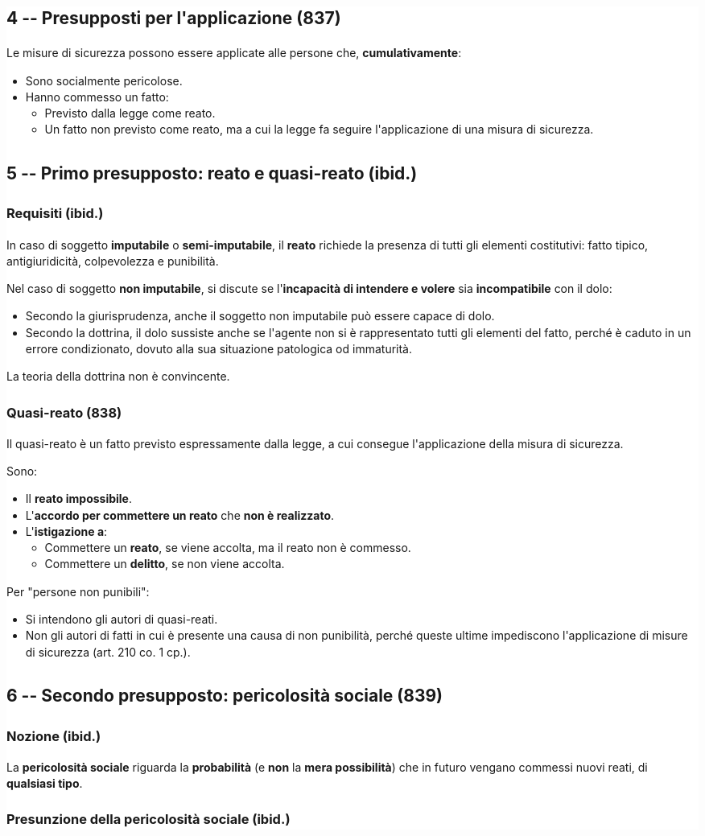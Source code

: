 ## 4 -- Presupposti per l'applicazione (837)

Le misure di sicurezza possono essere applicate alle persone che, **cumulativamente**:

- Sono socialmente pericolose.
- Hanno commesso un fatto:
  - Previsto dalla legge come reato.
  - Un fatto non previsto come reato, ma a cui la legge fa seguire l'applicazione di una misura di sicurezza.

## 5 -- Primo presupposto: reato e quasi-reato (ibid.)

### Requisiti (ibid.)

In caso di soggetto **imputabile** o **semi-imputabile**, il **reato** richiede la presenza di tutti gli elementi costitutivi: fatto tipico, antigiuridicità, colpevolezza e punibilità.

Nel caso di soggetto **non imputabile**, si discute se l'**incapacità di intendere e volere** sia **incompatibile** con il dolo:

- Secondo la giurisprudenza, anche il soggetto non imputabile può essere capace di dolo.
- Secondo la dottrina, il dolo sussiste anche se l'agente non si è rappresentato tutti gli elementi del fatto, perché è caduto in un errore condizionato, dovuto alla sua situazione patologica od immaturità.

La teoria della dottrina non è convincente.

### Quasi-reato (838)

Il quasi-reato è un fatto previsto espressamente dalla legge, a cui consegue l'applicazione della misura di sicurezza.

Sono:

- Il **reato impossibile**.
- L'**accordo per commettere un reato** che **non è realizzato**.
- L'**istigazione a**:
  - Commettere un **reato**, se viene accolta, ma il reato non è commesso.
  - Commettere un **delitto**, se non viene accolta.

Per "persone non punibili":

- Si intendono gli autori di quasi-reati.
- Non gli autori di fatti in cui è presente una causa di non punibilità, perché queste ultime impediscono l'applicazione di misure di sicurezza (art. 210 co. 1 cp.).

## 6 -- Secondo presupposto: pericolosità sociale (839)

### Nozione (ibid.)

La **pericolosità sociale** riguarda la **probabilità** (e **non** la **mera possibilità**) che in futuro vengano commessi nuovi reati, di **qualsiasi tipo**.

### Presunzione della pericolosità sociale (ibid.)
